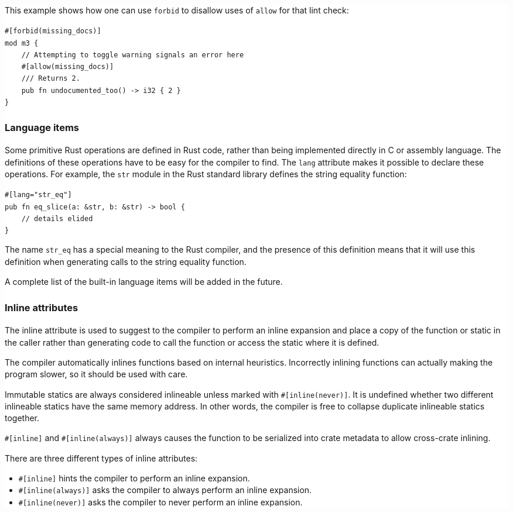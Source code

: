 This example shows how one can use `forbid` to disallow uses of `allow` for
that lint check:

```{.ignore}
#[forbid(missing_docs)]
mod m3 {
    // Attempting to toggle warning signals an error here
    #[allow(missing_docs)]
    /// Returns 2.
    pub fn undocumented_too() -> i32 { 2 }
}
```

### Language items

Some primitive Rust operations are defined in Rust code, rather than being
implemented directly in C or assembly language. The definitions of these
operations have to be easy for the compiler to find. The `lang` attribute
makes it possible to declare these operations. For example, the `str` module
in the Rust standard library defines the string equality function:

```{.ignore}
#[lang="str_eq"]
pub fn eq_slice(a: &str, b: &str) -> bool {
    // details elided
}
```

The name `str_eq` has a special meaning to the Rust compiler, and the presence
of this definition means that it will use this definition when generating calls
to the string equality function.

A complete list of the built-in language items will be added in the future.

### Inline attributes

The inline attribute is used to suggest to the compiler to perform an inline
expansion and place a copy of the function or static in the caller rather than
generating code to call the function or access the static where it is defined.

The compiler automatically inlines functions based on internal heuristics.
Incorrectly inlining functions can actually making the program slower, so it
should be used with care.

Immutable statics are always considered inlineable unless marked with
`#[inline(never)]`. It is undefined whether two different inlineable statics
have the same memory address. In other words, the compiler is free to collapse
duplicate inlineable statics together.

`#[inline]` and `#[inline(always)]` always causes the function to be serialized
into crate metadata to allow cross-crate inlining.

There are three different types of inline attributes:

* `#[inline]` hints the compiler to perform an inline expansion.
* `#[inline(always)]` asks the compiler to always perform an inline expansion.
* `#[inline(never)]` asks the compiler to never perform an inline expansion.


[book]: book/index.html
[standard]: std/index.html
[grammar]: grammar.html
[^inputformat]: Substitute definitions for the special Unicode productions are
[^cratesourcefile]: A crate is somewhat analogous to an *assembly* in the
[noalias]: http://llvm.org/docs/LangRef.html#noalias